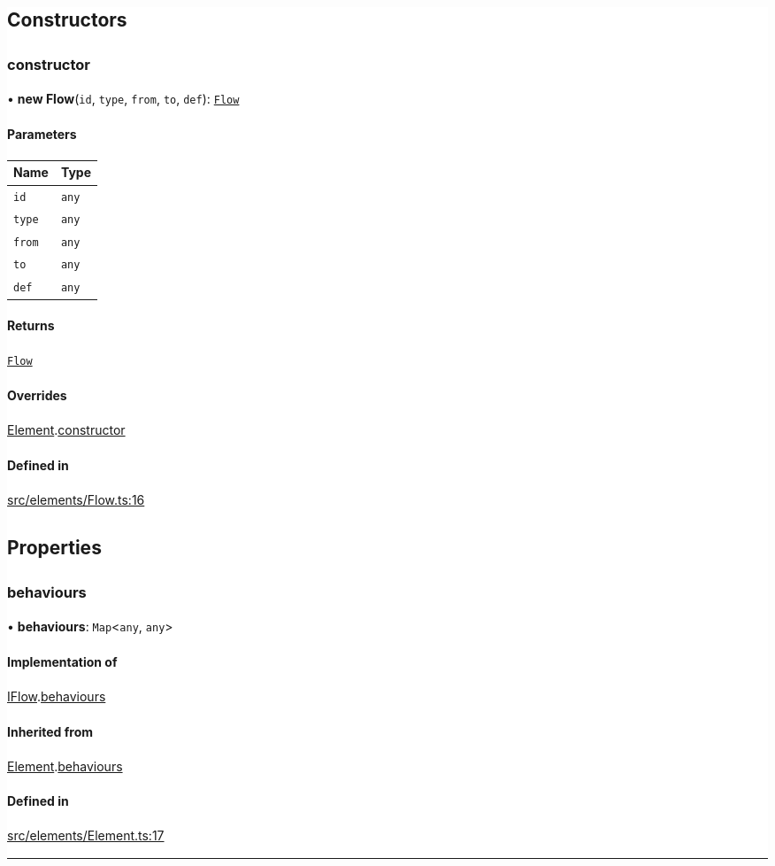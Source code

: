 ## Constructors

### constructor

• **new Flow**(`id`, `type`, `from`, `to`, `def`): [`Flow`](elements_Flow.Flow.md)

#### Parameters

| Name | Type |
| :------ | :------ |
| `id` | `any` |
| `type` | `any` |
| `from` | `any` |
| `to` | `any` |
| `def` | `any` |

#### Returns

[`Flow`](elements_Flow.Flow.md)

#### Overrides

[Element](elements_Element.Element.md).[constructor](elements_Element.Element.md#constructor)

#### Defined in

[src/elements/Flow.ts:16](https://github.com/linonetwo/bpmn-server/blob/02da6f2/src/elements/Flow.ts#L16)

## Properties

### behaviours

• **behaviours**: `Map`\<`any`, `any`\>

#### Implementation of

[IFlow](../interfaces/interfaces_elements.IFlow.md).[behaviours](../interfaces/interfaces_elements.IFlow.md#behaviours)

#### Inherited from

[Element](elements_Element.Element.md).[behaviours](elements_Element.Element.md#behaviours)

#### Defined in

[src/elements/Element.ts:17](https://github.com/linonetwo/bpmn-server/blob/02da6f2/src/elements/Element.ts#L17)

___
